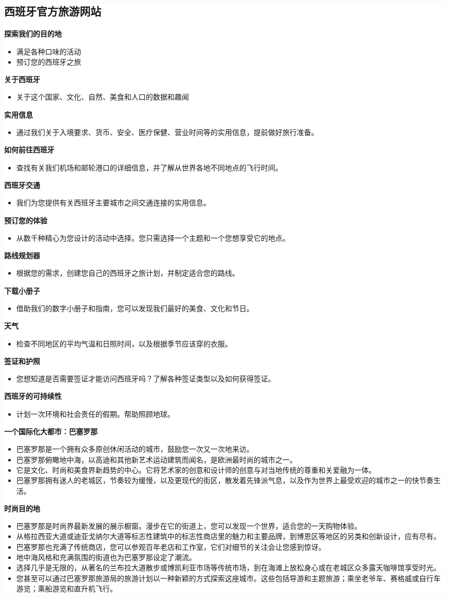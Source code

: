 ## 西班牙官方旅游网站

**探索我们的目的地**

* 满足各种口味的活动
* 预订您的西班牙之旅

**关于西班牙**

* 关于这个国家、文化、自然、美食和人口的数据和趣闻

**实用信息**

* 通过我们关于入境要求、货币、安全、医疗保健、营业时间等的实用信息，提前做好旅行准备。

**如何前往西班牙**

* 查找有关我们机场和邮轮港口的详细信息，并了解从世界各地不同地点的飞行时间。

**西班牙交通**

* 我们为您提供有关西班牙主要城市之间交通连接的实用信息。

**预订您的体验**

* 从数千种精心为您设计的活动中选择。您只需选择一个主题和一个您想享受它的地点。

**路线规划器**

* 根据您的需求，创建您自己的西班牙之旅计划，并制定适合您的路线。

**下载小册子**

* 借助我们的数字小册子和指南，您可以发现我们最好的美食、文化和节日。

**天气**

* 检查不同地区的平均气温和日照时间，以及根据季节应该穿的衣服。

**签证和护照**

* 您想知道是否需要签证才能访问西班牙吗？了解各种签证类型以及如何获得签证。

**西班牙的可持续性**

* 计划一次环境和社会责任的假期。帮助照顾地球。

**一个国际化大都市：巴塞罗那**

* 巴塞罗那是一个拥有众多原创休闲活动的城市，鼓励您一次又一次地来访。
* 巴塞罗那俯瞰地中海，以高迪和其他新艺术运动建筑而闻名，是欧洲最时尚的城市之一。
* 它是文化、时尚和美食界新趋势的中心。它将艺术家的创意和设计师的创意与对当地传统的尊重和关爱融为一体。
* 巴塞罗那拥有迷人的老城区，节奏较为缓慢，以及更现代的街区，散发着先锋派气息，以及作为世界上最受欢迎的城市之一的快节奏生活。

**时尚目的地**

* 巴塞罗那是时尚界最新发展的展示橱窗。漫步在它的街道上，您可以发现一个世界，适合您的一天购物体验。
* 从格拉西亚大道或迪亚戈纳尔大道等标志性建筑中的标志性商店里的魅力和主要品牌，到博恩区等地区的另类和创新设计，应有尽有。
* 巴塞罗那也充满了传统商店，您可以参观百年老店和工作室，它们对细节的关注会让您感到惊讶。
* 地中海风格和充满氛围的街道也为巴塞罗那设定了潮流。
* 选择几乎是无限的，从著名的兰布拉大道散步或博凯利亚市场等传统市场，到在海滩上放松身心或在老城区众多露天咖啡馆享受时光。
* 您甚至可以通过巴塞罗那旅游局的旅游计划以一种新颖的方式探索这座城市。这些包括导游和主题旅游；乘坐老爷车、赛格威或自行车游览；乘船游览和直升机飞行。
